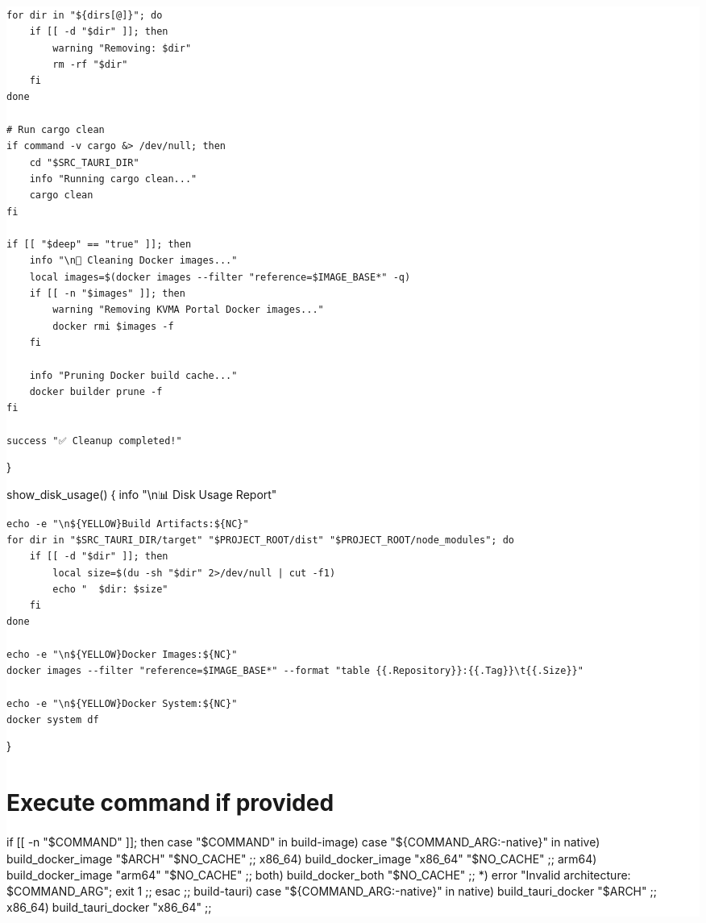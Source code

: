     for dir in "${dirs[@]}"; do
        if [[ -d "$dir" ]]; then
            warning "Removing: $dir"
            rm -rf "$dir"
        fi
    done
    
    # Run cargo clean
    if command -v cargo &> /dev/null; then
        cd "$SRC_TAURI_DIR"
        info "Running cargo clean..."
        cargo clean
    fi
    
    if [[ "$deep" == "true" ]]; then
        info "\n🐳 Cleaning Docker images..."
        local images=$(docker images --filter "reference=$IMAGE_BASE*" -q)
        if [[ -n "$images" ]]; then
            warning "Removing KVMA Portal Docker images..."
            docker rmi $images -f
        fi
        
        info "Pruning Docker build cache..."
        docker builder prune -f
    fi
    
    success "✅ Cleanup completed!"
}

show_disk_usage() {
    info "\n📊 Disk Usage Report"
    
    echo -e "\n${YELLOW}Build Artifacts:${NC}"
    for dir in "$SRC_TAURI_DIR/target" "$PROJECT_ROOT/dist" "$PROJECT_ROOT/node_modules"; do
        if [[ -d "$dir" ]]; then
            local size=$(du -sh "$dir" 2>/dev/null | cut -f1)
            echo "  $dir: $size"
        fi
    done
    
    echo -e "\n${YELLOW}Docker Images:${NC}"
    docker images --filter "reference=$IMAGE_BASE*" --format "table {{.Repository}}:{{.Tag}}\t{{.Size}}"
    
    echo -e "\n${YELLOW}Docker System:${NC}"
    docker system df
}

# Execute command if provided
if [[ -n "$COMMAND" ]]; then
    case "$COMMAND" in
        build-image)
            case "${COMMAND_ARG:-native}" in
                native) build_docker_image "$ARCH" "$NO_CACHE" ;;
                x86_64) build_docker_image "x86_64" "$NO_CACHE" ;;
                arm64) build_docker_image "arm64" "$NO_CACHE" ;;
                both) build_docker_both "$NO_CACHE" ;;
                *) error "Invalid architecture: $COMMAND_ARG"; exit 1 ;;
            esac
            ;;
        build-tauri)
            case "${COMMAND_ARG:-native}" in
                native) build_tauri_docker "$ARCH" ;;
                x86_64) build_tauri_docker "x86_64" ;;